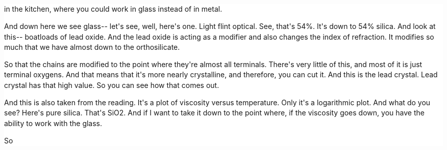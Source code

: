  <span m="295390">in</span> <span m="295730">the</span> <span m="296140">kitchen,</span>
  <span m="296960">where</span> <span m="297100">you</span> <span m="297250">could</span>
  <span m="297450">work</span> <span m="297760">in</span> <span m="297960">glass</span>
  <span m="298480">instead</span> <span m="298860">of</span> <span m="298960">in</span>
  <span m="299080">metal.</span></p><p><span m="301250">And</span> <span m="301400">down</span>
  <span m="301680">here</span> <span m="302500">we</span> <span m="302720">see</span>
  <span m="302920">glass--</span> <span m="304570">let's</span> <span m="304730">see,</span>
  <span m="304840">well,</span> <span m="304990">here's</span> <span m="305270">one.</span>
  <span m="305510">Light</span> <span m="305810">flint</span> <span m="306050">optical.</span>
  <span m="306900">See,</span> <span m="307040">that's</span> <span m="307130">54%.</span>
  <span m="308220">It's</span> <span m="308400">down</span> <span m="308660">to</span>
  <span m="308740">54%</span> <span m="310000">silica.</span> <span m="311150">And</span>
  <span m="311380">look</span> <span m="311610">at</span> <span m="311700">this--</span>
  <span m="311930">boatloads</span> <span m="312590">of</span> <span m="312710">lead</span>
  <span m="313000">oxide.</span> <span m="314160">And</span> <span m="314330">the</span>
  <span m="314390">lead</span> <span m="314640">oxide</span> <span m="315080">is</span>
  <span m="315180">acting</span> <span m="315550">as</span> <span m="315680">a</span>
  <span m="315740">modifier</span> <span m="316680">and</span> <span m="317110">also</span>
  <span m="317620">changes</span> <span m="318080">the</span> <span m="318200">index</span>
  <span m="318870">of</span> <span m="318975">refraction.</span> <span m="319850">It</span>
  <span m="320040">modifies</span> <span m="320610">so</span> <span m="321020">much</span>
  <span m="321470">that</span> <span m="321630">we</span> <span m="321790">have</span>
  <span m="322780">almost</span> <span m="323410">down</span> <span m="323860">to</span>
  <span m="324840">the</span> <span m="325070">orthosilicate.</span></p><p><span m="326500">So</span>
  <span m="326720">that</span> <span m="327590">the</span> <span m="327720">chains</span>
  <span m="328230">are</span> <span m="328320">modified</span> <span m="329030">to</span>
  <span m="329130">the</span> <span m="329230">point</span> <span m="329640">where</span>
  <span m="330390">they're</span> <span m="330760">almost</span> <span m="331280">all</span>
  <span m="331540">terminals.</span> <span m="332770">There's</span> <span m="332970">very</span>
  <span m="333270">little</span> <span m="333580">of</span> <span m="333710">this,</span>
  <span m="334490">and</span> <span m="334660">most</span> <span m="334990">of</span>
  <span m="335090">it</span> <span m="335220">is</span> <span m="335440">just</span>
  <span m="336250">terminal</span> <span m="336660">oxygens.</span> <span m="337710">And</span>
  <span m="337850">that</span> <span m="338050">means</span> <span m="338410">that</span>
  <span m="338800">it's</span> <span m="339030">more</span> <span m="339450">nearly</span>
  <span m="339890">crystalline,</span> <span m="340830">and</span> <span m="340960">therefore,</span>
  <span m="341240">you</span> <span m="341350">can</span> <span m="341580">cut</span>
  <span m="341860">it.</span> <span m="341990">And</span> <span m="342820">this</span>
  <span m="343020">is</span> <span m="343190">the</span> <span m="343650">lead</span>
  <span m="344050">crystal.</span> <span m="345760">Lead</span> <span m="346090">crystal</span>
  <span m="346550">has</span> <span m="347200">that</span> <span m="347390">high</span>
  <span m="347620">value.</span> <span m="348000">So</span> <span m="348100">you</span>
  <span m="348190">can</span> <span m="348330">see</span> <span m="348520">how</span>
  <span m="348990">that</span> <span m="349146">comes</span> <span m="349303">out.</span></p><p><span
  m="349460">And</span> <span m="349940">this</span> <span m="350210">is</span> <span
  m="350320">also</span> <span m="350620">taken</span> <span m="350950">from</span>
  <span m="351110">the</span> <span m="351190">reading.</span> <span m="351880">It's</span>
  <span m="352130">a</span> <span m="352190">plot</span> <span m="352465">of</span>
  <span m="352740">viscosity</span> <span m="353590">versus</span> <span m="354000">temperature.</span>
  <span m="355140">Only</span> <span m="355440">it's</span> <span m="355645">a</span>
  <span m="355747">logarithmic</span> <span m="356260">plot.</span> <span m="356580">And</span>
  <span m="356680">what</span> <span m="356850">do</span> <span m="356920">you</span>
  <span m="357020">see?</span> <span m="357650">Here's</span> <span m="357960">pure</span>
  <span m="358190">silica.</span> <span m="358730">That's</span> <span m="358960">SiO2.</span>
  <span m="360050">And</span> <span m="360250">if</span> <span m="360350">I</span>
  <span m="360450">want</span> <span m="360605">to</span> <span m="360760">take</span>
  <span m="361080">it</span> <span m="361480">down</span> <span m="361950">to</span>
  <span m="362050">the</span> <span m="362150">point</span> <span m="362500">where,</span>
  <span m="362640">if</span> <span m="363080">the</span> <span m="363560">viscosity</span>
  <span m="363670">goes</span> <span m="363910">down,</span> <span m="364480">you</span>
  <span m="364610">have</span> <span m="364790">the</span> <span m="364870">ability</span>
  <span m="365250">to</span> <span m="365330">work</span> <span m="365610">with</span>
  <span m="365730">the</span> <span m="365800">glass.</span></p><p><span m="366800">So</span>